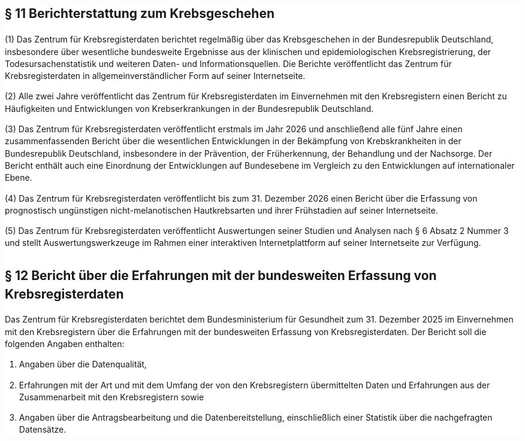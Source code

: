 
## § 11 Berichterstattung zum Krebsgeschehen

(1) Das Zentrum für Krebsregisterdaten berichtet regelmäßig über das
Krebsgeschehen in der Bundesrepublik Deutschland, insbesondere über
wesentliche bundesweite Ergebnisse aus der klinischen und
epidemiologischen Krebsregistrierung, der Todesursachenstatistik und
weiteren Daten- und Informationsquellen. Die Berichte veröffentlicht
das Zentrum für Krebsregisterdaten in allgemeinverständlicher Form auf
seiner Internetseite.

(2) Alle zwei Jahre veröffentlicht das Zentrum für Krebsregisterdaten
im Einvernehmen mit den Krebsregistern einen Bericht zu Häufigkeiten
und Entwicklungen von Krebserkrankungen in der Bundesrepublik
Deutschland.

(3) Das Zentrum für Krebsregisterdaten veröffentlicht erstmals im Jahr
2026 und anschließend alle fünf Jahre einen zusammenfassenden Bericht
über die wesentlichen Entwicklungen in der Bekämpfung von
Krebskrankheiten in der Bundesrepublik Deutschland, insbesondere in
der Prävention, der Früherkennung, der Behandlung und der Nachsorge.
Der Bericht enthält auch eine Einordnung der Entwicklungen auf
Bundesebene im Vergleich zu den Entwicklungen auf internationaler
Ebene.

(4) Das Zentrum für Krebsregisterdaten veröffentlicht bis zum 31.
Dezember 2026 einen Bericht über die Erfassung von prognostisch
ungünstigen nicht-melanotischen Hautkrebsarten und ihrer Frühstadien
auf seiner Internetseite.

(5) Das Zentrum für Krebsregisterdaten veröffentlicht Auswertungen
seiner Studien und Analysen nach § 6 Absatz 2 Nummer 3 und stellt
Auswertungswerkzeuge im Rahmen einer interaktiven Internetplattform
auf seiner Internetseite zur Verfügung.


## § 12 Bericht über die Erfahrungen mit der bundesweiten Erfassung von Krebsregisterdaten

Das Zentrum für Krebsregisterdaten berichtet dem Bundesministerium für
Gesundheit zum 31. Dezember 2025 im Einvernehmen mit den
Krebsregistern über die Erfahrungen mit der bundesweiten Erfassung von
Krebsregisterdaten. Der Bericht soll die folgenden Angaben enthalten:

1.  Angaben über die Datenqualität,


2.  Erfahrungen mit der Art und mit dem Umfang der von den Krebsregistern
    übermittelten Daten und Erfahrungen aus der Zusammenarbeit mit den
    Krebsregistern sowie


3.  Angaben über die Antragsbearbeitung und die Datenbereitstellung,
    einschließlich einer Statistik über die nachgefragten Datensätze.

